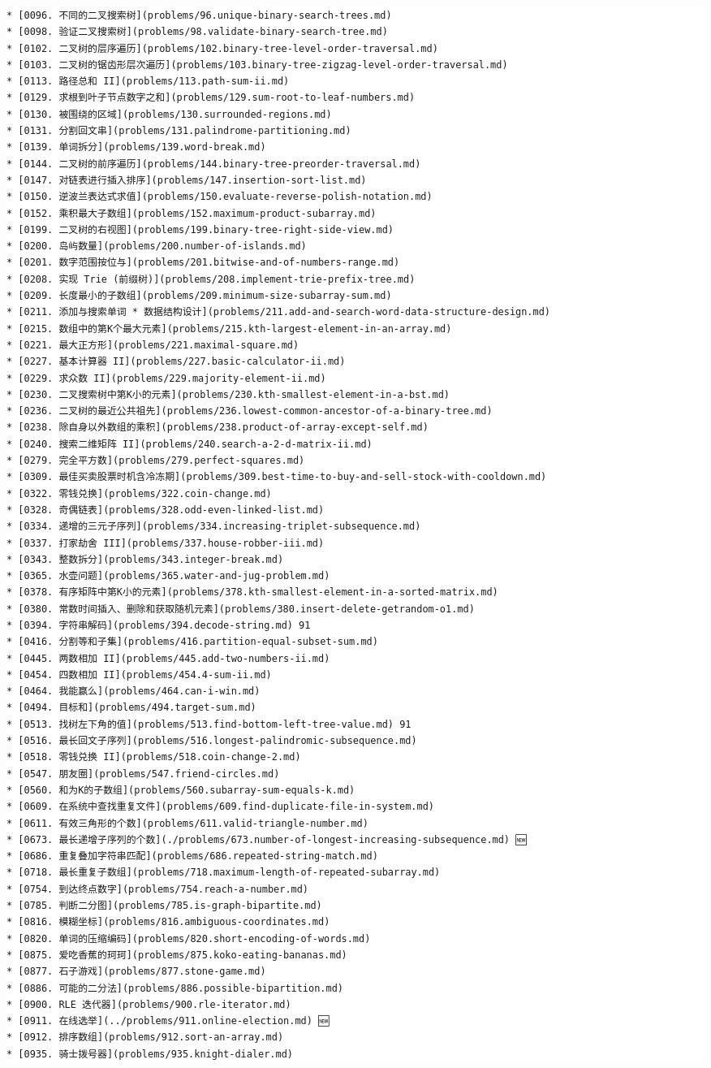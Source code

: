     * [0096. 不同的二叉搜索树](problems/96.unique-binary-search-trees.md)
    * [0098. 验证二叉搜索树](problems/98.validate-binary-search-tree.md)
    * [0102. 二叉树的层序遍历](problems/102.binary-tree-level-order-traversal.md)
    * [0103. 二叉树的锯齿形层次遍历](problems/103.binary-tree-zigzag-level-order-traversal.md)
    * [0113. 路径总和 II](problems/113.path-sum-ii.md)
    * [0129. 求根到叶子节点数字之和](problems/129.sum-root-to-leaf-numbers.md)
    * [0130. 被围绕的区域](problems/130.surrounded-regions.md)
    * [0131. 分割回文串](problems/131.palindrome-partitioning.md)
    * [0139. 单词拆分](problems/139.word-break.md)
    * [0144. 二叉树的前序遍历](problems/144.binary-tree-preorder-traversal.md)
    * [0147. 对链表进行插入排序](problems/147.insertion-sort-list.md)
    * [0150. 逆波兰表达式求值](problems/150.evaluate-reverse-polish-notation.md)
    * [0152. 乘积最大子数组](problems/152.maximum-product-subarray.md)
    * [0199. 二叉树的右视图](problems/199.binary-tree-right-side-view.md)
    * [0200. 岛屿数量](problems/200.number-of-islands.md)
    * [0201. 数字范围按位与](problems/201.bitwise-and-of-numbers-range.md)
    * [0208. 实现 Trie (前缀树)](problems/208.implement-trie-prefix-tree.md)
    * [0209. 长度最小的子数组](problems/209.minimum-size-subarray-sum.md)
    * [0211. 添加与搜索单词 * 数据结构设计](problems/211.add-and-search-word-data-structure-design.md)
    * [0215. 数组中的第K个最大元素](problems/215.kth-largest-element-in-an-array.md)
    * [0221. 最大正方形](problems/221.maximal-square.md)
    * [0227. 基本计算器 II](problems/227.basic-calculator-ii.md)
    * [0229. 求众数 II](problems/229.majority-element-ii.md)
    * [0230. 二叉搜索树中第K小的元素](problems/230.kth-smallest-element-in-a-bst.md)
    * [0236. 二叉树的最近公共祖先](problems/236.lowest-common-ancestor-of-a-binary-tree.md)
    * [0238. 除自身以外数组的乘积](problems/238.product-of-array-except-self.md)
    * [0240. 搜索二维矩阵 II](problems/240.search-a-2-d-matrix-ii.md)
    * [0279. 完全平方数](problems/279.perfect-squares.md)
    * [0309. 最佳买卖股票时机含冷冻期](problems/309.best-time-to-buy-and-sell-stock-with-cooldown.md)
    * [0322. 零钱兑换](problems/322.coin-change.md)
    * [0328. 奇偶链表](problems/328.odd-even-linked-list.md)
    * [0334. 递增的三元子序列](problems/334.increasing-triplet-subsequence.md)
    * [0337. 打家劫舍 III](problems/337.house-robber-iii.md)
    * [0343. 整数拆分](problems/343.integer-break.md)
    * [0365. 水壶问题](problems/365.water-and-jug-problem.md)
    * [0378. 有序矩阵中第K小的元素](problems/378.kth-smallest-element-in-a-sorted-matrix.md)
    * [0380. 常数时间插入、删除和获取随机元素](problems/380.insert-delete-getrandom-o1.md)
    * [0394. 字符串解码](problems/394.decode-string.md) 91
    * [0416. 分割等和子集](problems/416.partition-equal-subset-sum.md)
    * [0445. 两数相加 II](problems/445.add-two-numbers-ii.md)
    * [0454. 四数相加 II](problems/454.4-sum-ii.md)
    * [0464. 我能赢么](problems/464.can-i-win.md)
    * [0494. 目标和](problems/494.target-sum.md)
    * [0513. 找树左下角的值](problems/513.find-bottom-left-tree-value.md) 91
    * [0516. 最长回文子序列](problems/516.longest-palindromic-subsequence.md)
    * [0518. 零钱兑换 II](problems/518.coin-change-2.md)
    * [0547. 朋友圈](problems/547.friend-circles.md)
    * [0560. 和为K的子数组](problems/560.subarray-sum-equals-k.md)
    * [0609. 在系统中查找重复文件](problems/609.find-duplicate-file-in-system.md)
    * [0611. 有效三角形的个数](problems/611.valid-triangle-number.md)
    * [0673. 最长递增子序列的个数](./problems/673.number-of-longest-increasing-subsequence.md) 🆕
    * [0686. 重复叠加字符串匹配](problems/686.repeated-string-match.md)
    * [0718. 最长重复子数组](problems/718.maximum-length-of-repeated-subarray.md)
    * [0754. 到达终点数字](problems/754.reach-a-number.md)
    * [0785. 判断二分图](problems/785.is-graph-bipartite.md)
    * [0816. 模糊坐标](problems/816.ambiguous-coordinates.md)
    * [0820. 单词的压缩编码](problems/820.short-encoding-of-words.md)
    * [0875. 爱吃香蕉的珂珂](problems/875.koko-eating-bananas.md)
    * [0877. 石子游戏](problems/877.stone-game.md)
    * [0886. 可能的二分法](problems/886.possible-bipartition.md)
    * [0900. RLE 迭代器](problems/900.rle-iterator.md)
    * [0911. 在线选举](../problems/911.online-election.md) 🆕
    * [0912. 排序数组](problems/912.sort-an-array.md)
    * [0935. 骑士拨号器](problems/935.knight-dialer.md)